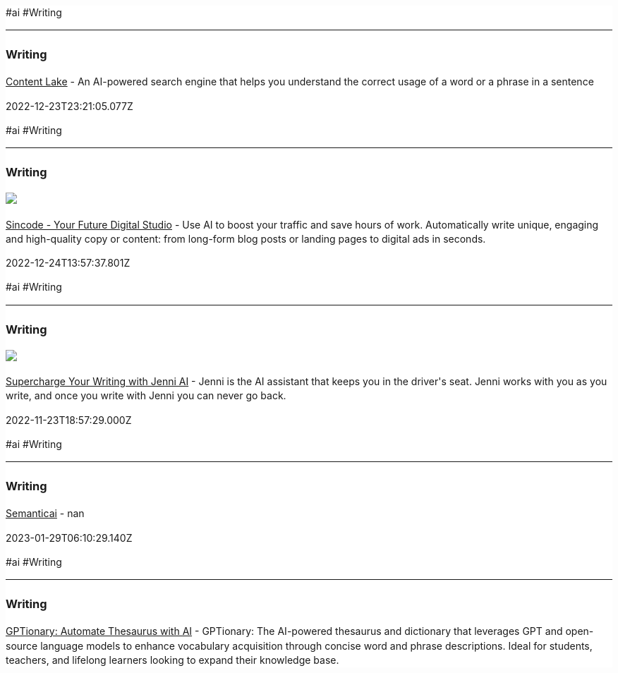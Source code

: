 #ai #Writing

---

### Writing

[Content Lake](https://www.contentlake.com) - An AI-powered search engine that helps you understand the correct usage of a word or a phrase in a sentence

2022-12-23T23:21:05.077Z

#ai #Writing

---

### Writing

![](https://d1muf25xaso8hp.cloudfront.net/https%3A%2F%2F427e26bcfbe3c804ebecd9e9807a7e1d.cdn.bubble.io%2Ff1684870113638x630723257703047000%2FThe%2520only%2520AI%2520platform%2520to%2520rule%2520them%2520all%2520-%2520SinCode%2520AI%2520%25288%2529.jpg?w=&h=&auto=compress&dpr=1&fit=max)

[Sincode - Your Future Digital Studio](https://www.sincode.ai) - Use AI to boost your traffic and save hours of work. Automatically write unique, engaging and high-quality copy or content: from long-form blog posts or landing pages to digital ads in seconds.

2022-12-24T13:57:37.801Z

#ai #Writing

---

### Writing

![](https://framerusercontent.com/images/1xmnmis4IRNRC0ebDhDEAAB36E.png)

[Supercharge Your Writing with Jenni AI](https://jenni.ai) - Jenni is the AI assistant that keeps you in the driver's seat. Jenni works with you as you write, and once you write with Jenni you can never go back.

2022-11-23T18:57:29.000Z

#ai #Writing

---

### Writing

[Semanticai](https://semanticai.app) - nan

2023-01-29T06:10:29.140Z

#ai #Writing

---

### Writing

[GPTionary: Automate Thesaurus with AI](https://gptionary.com) - GPTionary: The AI-powered thesaurus and dictionary that leverages GPT and open-source language models to enhance vocabulary acquisition through concise word and phrase descriptions. Ideal for students, teachers, and lifelong learners looking to expand their knowledge base.
